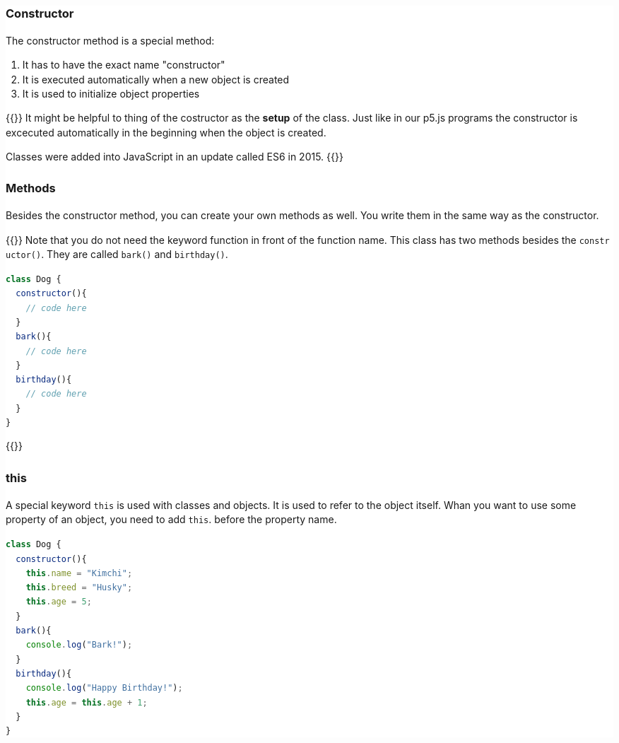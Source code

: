 ### Constructor

The constructor method is a special method:

1. It has to have the exact name "constructor"
2. It is executed automatically when a new object is created
3. It is used to initialize object properties

{{<hint info>}}
It might be helpful to thing of the costructor as the **setup** of the class. Just like in our p5.js programs the constructor is excecuted automatically in the beginning when the object is created.

Classes were added into JavaScript in an update called ES6 in 2015.
{{</hint>}}

### Methods

Besides the constructor method, you can create your own methods as well. You write them in the same way as the constructor.

{{<hint info>}}
Note that you do not need the keyword function in front of the function name. This class has two methods besides the `constructor()`. They are called `bark()` and `birthday()`.

```js
class Dog {
  constructor(){
    // code here
  }
  bark(){
    // code here
  }
  birthday(){
    // code here
  }
}
```
{{</hint>}}

### this

A special keyword `this` is used with classes and objects. It is used to refer to the object itself. Whan you want to use some property of an object, you need to add `this`. before the property name.

```js
class Dog {
  constructor(){
    this.name = "Kimchi";
    this.breed = "Husky";
    this.age = 5;
  }
  bark(){
    console.log("Bark!");
  }
  birthday(){
    console.log("Happy Birthday!");
    this.age = this.age + 1;
  }
}
```
